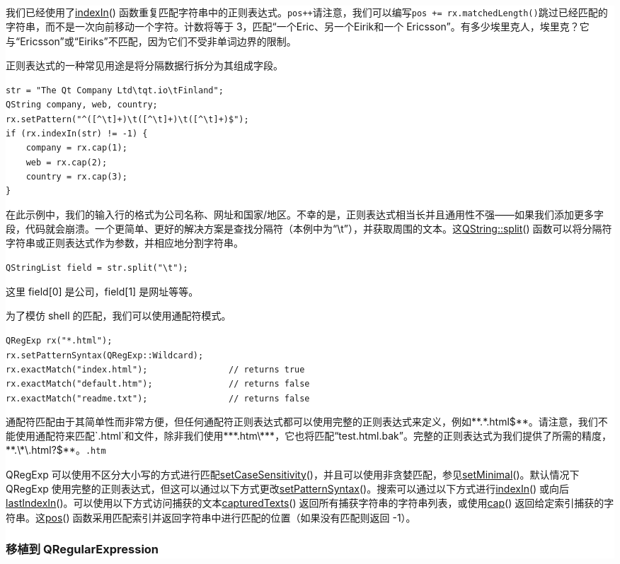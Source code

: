 我们已经使用了[indexIn](https://doc-qt-io.translate.goog/qt-6/qregexp.html?_x_tr_sl=auto&_x_tr_tl=zh-CN&_x_tr_hl=zh-CN&_x_tr_pto=wapp#indexIn)() 函数重复匹配字符串中的正则表达式。`pos++`请注意，我们可以编写`pos += rx.matchedLength()`跳过已经匹配的字符串，而不是一次向前移动一个字符。计数将等于 3，匹配“一个Eric、另一个Eirik和一个 Ericsson”。有多少埃里克人，埃里克？它与“Ericsson”或“Eiriks”不匹配，因为它们不受非单词边界的限制。

正则表达式的一种常见用途是将分隔数据行拆分为其组成字段。

```
str = "The Qt Company Ltd\tqt.io\tFinland";
QString company, web, country;
rx.setPattern("^([^\t]+)\t([^\t]+)\t([^\t]+)$");
if (rx.indexIn(str) != -1) {
    company = rx.cap(1);
    web = rx.cap(2);
    country = rx.cap(3);
}
```

在此示例中，我们的输入行的格式为公司名称、网址和国家/地区。不幸的是，正则表达式相当长并且通用性不强——如果我们添加更多字段，代码就会崩溃。一个更简单、更好的解决方案是查找分隔符（本例中为“\t”），并获取周围的文本。这[QString::split](https://doc-qt-io.translate.goog/qt-6/qstring.html?_x_tr_sl=auto&_x_tr_tl=zh-CN&_x_tr_hl=zh-CN&_x_tr_pto=wapp#split)() 函数可以将分隔符字符串或正则表达式作为参数，并相应地分割字符串。

```
QStringList field = str.split("\t");
```

这里 field[0] 是公司，field[1] 是网址等等。

为了模仿 shell 的匹配，我们可以使用通配符模式。

```
QRegExp rx("*.html");
rx.setPatternSyntax(QRegExp::Wildcard);
rx.exactMatch("index.html");                // returns true
rx.exactMatch("default.htm");               // returns false
rx.exactMatch("readme.txt");                // returns false
```

通配符匹配由于其简单性而非常方便，但任何通配符正则表达式都可以使用完整的正则表达式来定义，例如**.\*\.html$**。请注意，我们不能使用通配符来匹配`.html`和文件，除非我们使用***.htm\***，它也将匹配“test.html.bak”。完整的正则表达式为我们提供了所需的精度，**.\*\.html?$**。`.htm`

QRegExp 可以使用不区分大小写的方式进行匹配[setCaseSensitivity](https://doc-qt-io.translate.goog/qt-6/qregexp.html?_x_tr_sl=auto&_x_tr_tl=zh-CN&_x_tr_hl=zh-CN&_x_tr_pto=wapp#setCaseSensitivity)()，并且可以使用非贪婪匹配，参见[setMinimal](https://doc-qt-io.translate.goog/qt-6/qregexp.html?_x_tr_sl=auto&_x_tr_tl=zh-CN&_x_tr_hl=zh-CN&_x_tr_pto=wapp#setMinimal)()。默认情况下 QRegExp 使用完整的正则表达式，但这可以通过以下方式更改[setPatternSyntax](https://doc-qt-io.translate.goog/qt-6/qregexp.html?_x_tr_sl=auto&_x_tr_tl=zh-CN&_x_tr_hl=zh-CN&_x_tr_pto=wapp#setPatternSyntax)()。搜索可以通过以下方式进行[indexIn](https://doc-qt-io.translate.goog/qt-6/qregexp.html?_x_tr_sl=auto&_x_tr_tl=zh-CN&_x_tr_hl=zh-CN&_x_tr_pto=wapp#indexIn)() 或向后[lastIndexIn](https://doc-qt-io.translate.goog/qt-6/qregexp.html?_x_tr_sl=auto&_x_tr_tl=zh-CN&_x_tr_hl=zh-CN&_x_tr_pto=wapp#lastIndexIn)()。可以使用以下方式访问捕获的文本[capturedTexts](https://doc-qt-io.translate.goog/qt-6/qregexp.html?_x_tr_sl=auto&_x_tr_tl=zh-CN&_x_tr_hl=zh-CN&_x_tr_pto=wapp#capturedTexts)() 返回所有捕获字符串的字符串列表，或使用[cap](https://doc-qt-io.translate.goog/qt-6/qregexp.html?_x_tr_sl=auto&_x_tr_tl=zh-CN&_x_tr_hl=zh-CN&_x_tr_pto=wapp#cap)() 返回给定索引捕获的字符串。这[pos](https://doc-qt-io.translate.goog/qt-6/qregexp.html?_x_tr_sl=auto&_x_tr_tl=zh-CN&_x_tr_hl=zh-CN&_x_tr_pto=wapp#pos)() 函数采用匹配索引并返回字符串中进行匹配的位置（如果没有匹配则返回 -1）。

### 移植到 QRegularExpression
